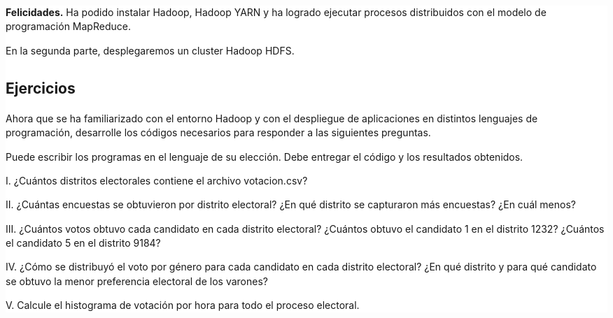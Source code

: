 **Felicidades.** Ha podido instalar Hadoop, Hadoop YARN y ha logrado ejecutar procesos distribuidos con el modelo de programación MapReduce.

En la segunda parte, desplegaremos un cluster Hadoop HDFS.



## Ejercicios

Ahora que se ha familiarizado con el entorno Hadoop y con el despliegue de aplicaciones en distintos lenguajes de programación, desarrolle los códigos necesarios para responder a las siguientes preguntas.

Puede escribir los programas en el lenguaje de su elección. Debe entregar el código y los resultados obtenidos.

I. ¿Cuántos distritos electorales contiene el archivo votacion.csv?

II. ¿Cuántas encuestas se obtuvieron por distrito electoral? ¿En qué distrito se capturaron más encuestas? ¿En cuál menos?

III. ¿Cuántos votos obtuvo cada candidato en cada distrito electoral? ¿Cuántos obtuvo el candidato 1 en el distrito 1232? ¿Cuántos el candidato 5 en el distrito 9184?

IV. ¿Cómo se distribuyó el voto por género para cada candidato en cada distrito electoral? ¿En qué distrito y para qué candidato se obtuvo la menor preferencia electoral de los varones?

V. Calcule el histograma de votación por hora para todo el proceso electoral.